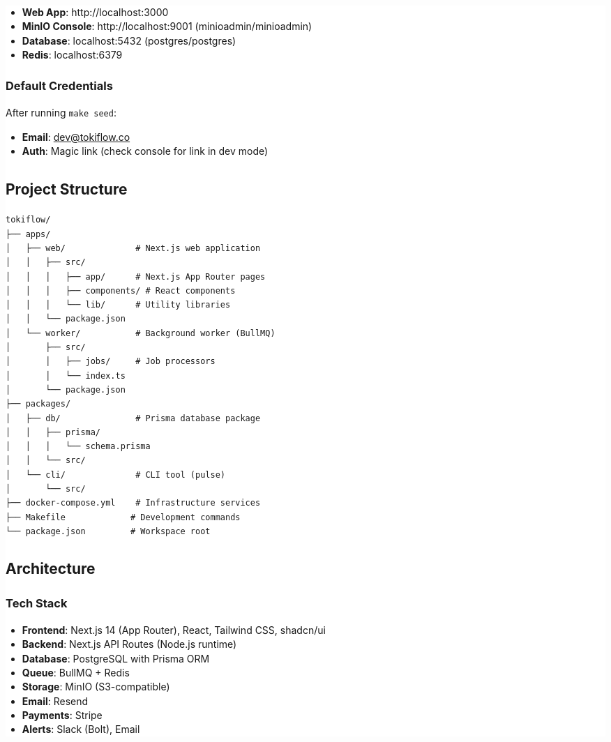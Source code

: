 - **Web App**: http://localhost:3000
- **MinIO Console**: http://localhost:9001 (minioadmin/minioadmin)
- **Database**: localhost:5432 (postgres/postgres)
- **Redis**: localhost:6379

### Default Credentials

After running `make seed`:
- **Email**: dev@tokiflow.co
- **Auth**: Magic link (check console for link in dev mode)

## Project Structure

```
tokiflow/
├── apps/
│   ├── web/              # Next.js web application
│   │   ├── src/
│   │   │   ├── app/      # Next.js App Router pages
│   │   │   ├── components/ # React components
│   │   │   └── lib/      # Utility libraries
│   │   └── package.json
│   └── worker/           # Background worker (BullMQ)
│       ├── src/
│       │   ├── jobs/     # Job processors
│       │   └── index.ts
│       └── package.json
├── packages/
│   ├── db/               # Prisma database package
│   │   ├── prisma/
│   │   │   └── schema.prisma
│   │   └── src/
│   └── cli/              # CLI tool (pulse)
│       └── src/
├── docker-compose.yml    # Infrastructure services
├── Makefile             # Development commands
└── package.json         # Workspace root
```

## Architecture

### Tech Stack

- **Frontend**: Next.js 14 (App Router), React, Tailwind CSS, shadcn/ui
- **Backend**: Next.js API Routes (Node.js runtime)
- **Database**: PostgreSQL with Prisma ORM
- **Queue**: BullMQ + Redis
- **Storage**: MinIO (S3-compatible)
- **Email**: Resend
- **Payments**: Stripe
- **Alerts**: Slack (Bolt), Email
